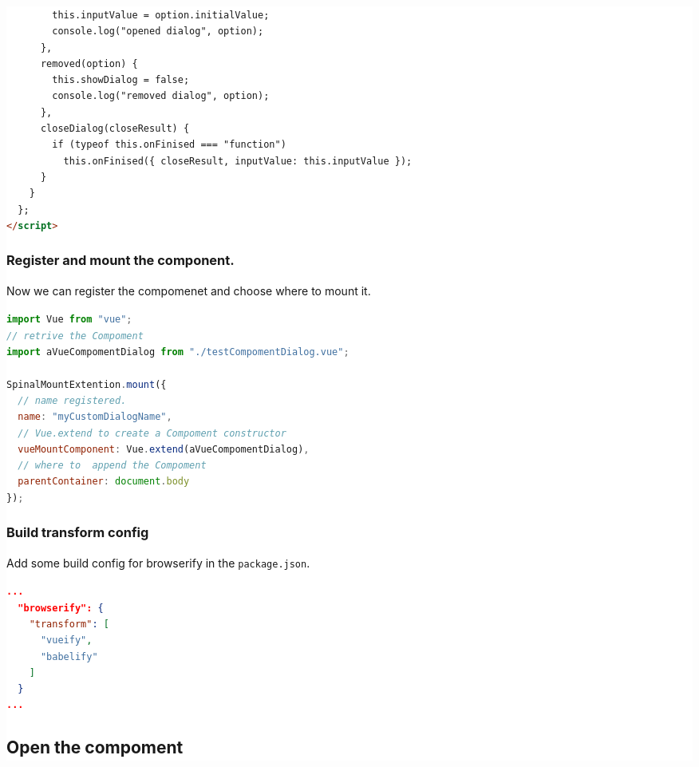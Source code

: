 ```html
        this.inputValue = option.initialValue;
        console.log("opened dialog", option);
      },
      removed(option) {
        this.showDialog = false;
        console.log("removed dialog", option);
      },
      closeDialog(closeResult) {
        if (typeof this.onFinised === "function")
          this.onFinised({ closeResult, inputValue: this.inputValue });
      }
    }
  };
</script>
```

### Register and mount the component.

Now we can register the compomenet and choose where to mount it.

```js
import Vue from "vue";
// retrive the Compoment
import aVueCompomentDialog from "./testCompomentDialog.vue";

SpinalMountExtention.mount({
  // name registered.
  name: "myCustomDialogName",
  // Vue.extend to create a Compoment constructor
  vueMountComponent: Vue.extend(aVueCompomentDialog),
  // where to  append the Compoment
  parentContainer: document.body
});
```

### Build transform config

Add some build config for browserify in the `package.json`.

```json
...
  "browserify": {
    "transform": [
      "vueify",
      "babelify"
    ]
  }
...
```

## Open the compoment
